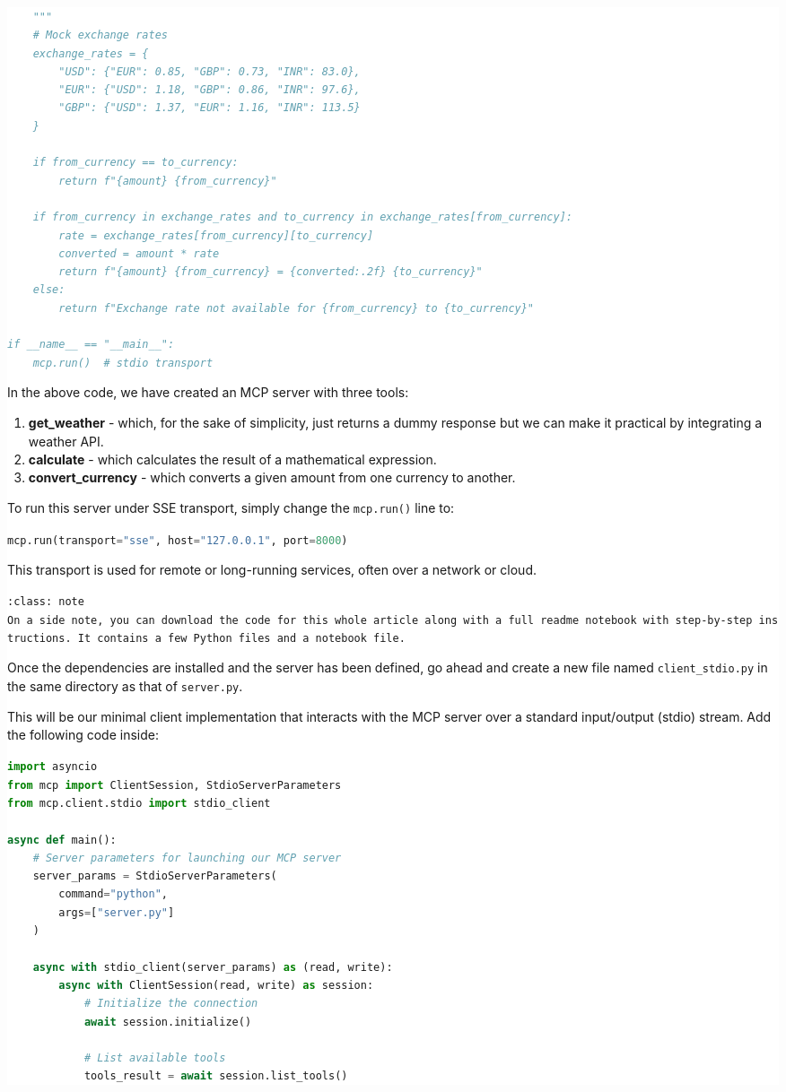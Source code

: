```python
    """
    # Mock exchange rates
    exchange_rates = {
        "USD": {"EUR": 0.85, "GBP": 0.73, "INR": 83.0},
        "EUR": {"USD": 1.18, "GBP": 0.86, "INR": 97.6},
        "GBP": {"USD": 1.37, "EUR": 1.16, "INR": 113.5}
    }

    if from_currency == to_currency:
        return f"{amount} {from_currency}"

    if from_currency in exchange_rates and to_currency in exchange_rates[from_currency]:
        rate = exchange_rates[from_currency][to_currency]
        converted = amount * rate
        return f"{amount} {from_currency} = {converted:.2f} {to_currency}"
    else:
        return f"Exchange rate not available for {from_currency} to {to_currency}"

if __name__ == "__main__":
    mcp.run()  # stdio transport
```

In the above code, we have created an MCP server with three tools:

1. **get_weather** - which, for the sake of simplicity, just returns a dummy response but we can make it practical by integrating a weather API.
2. **calculate** - which calculates the result of a mathematical expression.
3. **convert_currency** - which converts a given amount from one currency to another.

To run this server under SSE transport, simply change the `mcp.run()` line to:

```python
mcp.run(transport="sse", host="127.0.0.1", port=8000)
```

This transport is used for remote or long-running services, often over a network or cloud.

```{admonition} Download Resources
:class: note
On a side note, you can download the code for this whole article along with a full readme notebook with step-by-step instructions. It contains a few Python files and a notebook file.
```

Once the dependencies are installed and the server has been defined, go ahead and create a new file named `client_stdio.py` in the same directory as that of `server.py`.

This will be our minimal client implementation that interacts with the MCP server over a standard input/output (stdio) stream. Add the following code inside:

```python
import asyncio
from mcp import ClientSession, StdioServerParameters
from mcp.client.stdio import stdio_client

async def main():
    # Server parameters for launching our MCP server
    server_params = StdioServerParameters(
        command="python",
        args=["server.py"]
    )

    async with stdio_client(server_params) as (read, write):
        async with ClientSession(read, write) as session:
            # Initialize the connection
            await session.initialize()

            # List available tools
            tools_result = await session.list_tools()
```